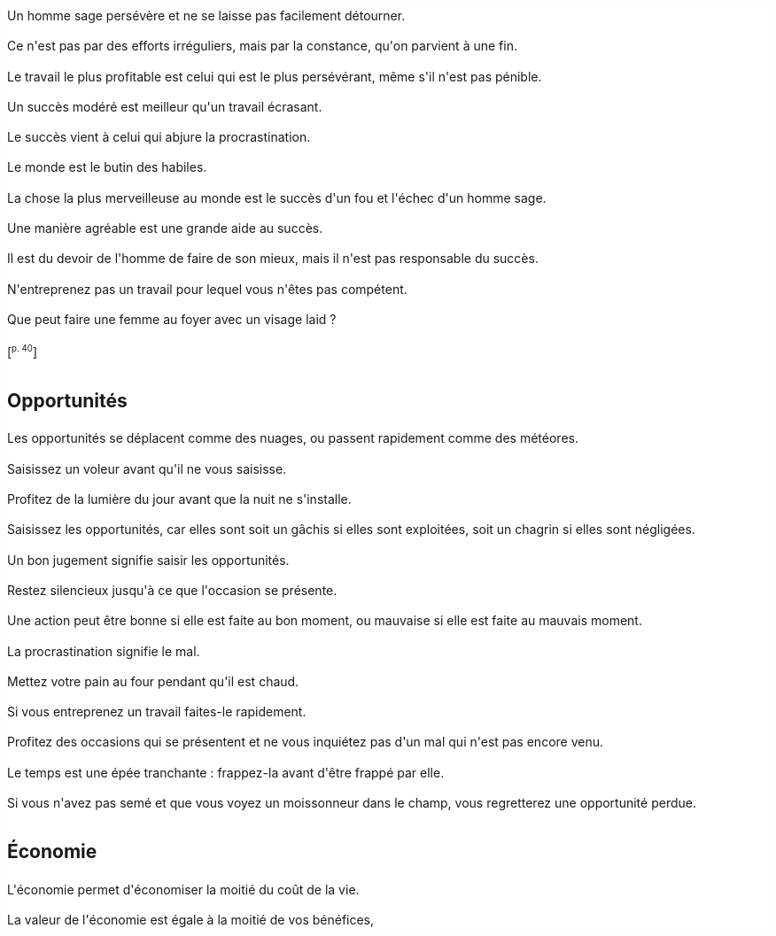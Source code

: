 Un homme sage persévère et ne se laisse pas facilement détourner.

Ce n'est pas par des efforts irréguliers, mais par la constance, qu'on parvient à une fin.

Le travail le plus profitable est celui qui est le plus persévérant, même s'il n'est pas pénible.

Un succès modéré est meilleur qu'un travail écrasant.

Le succès vient à celui qui abjure la procrastination.

Le monde est le butin des habiles.

La chose la plus merveilleuse au monde est le succès d'un fou et l'échec d'un homme sage.

Une manière agréable est une grande aide au succès.

Il est du devoir de l'homme de faire de son mieux, mais il n'est pas responsable du succès.

N'entreprenez pas un travail pour lequel vous n'êtes pas compétent.

Que peut faire une femme au foyer avec un visage laid ?

<span id="p40">[<sup><small>p. 40</small></sup>]</span>

## Opportunités

Les opportunités se déplacent comme des nuages, ou passent rapidement comme des météores.

Saisissez un voleur avant qu'il ne vous saisisse.

Profitez de la lumière du jour avant que la nuit ne s'installe.

Saisissez les opportunités, car elles sont soit un gâchis si elles sont exploitées, soit un chagrin si elles sont négligées.

Un bon jugement signifie saisir les opportunités.

Restez silencieux jusqu'à ce que l'occasion se présente.

Une action peut être bonne si elle est faite au bon moment, ou mauvaise si elle est faite au mauvais moment.

La procrastination signifie le mal.

Mettez votre pain au four pendant qu'il est chaud.

Si vous entreprenez un travail faites-le rapidement.

Profitez des occasions qui se présentent et ne vous inquiétez pas d'un mal qui n'est pas encore venu.

Le temps est une épée tranchante : frappez-la avant d'être frappé par elle.

Si vous n'avez pas semé et que vous voyez un moissonneur dans le champ, vous regretterez une opportunité perdue.

## Économie

L'économie permet d'économiser la moitié du coût de la vie.

La valeur de l'économie est égale à la moitié de vos bénéfices,


[^3]: 15:1 Ce chapitre d'ouverture du Coran, très court, contient les principes fondamentaux de tout le livre : la doctrine de Dieu, sa miséricorde infinie, l'immortalité de l'âme, les récompenses et les châtiments du monde à venir, le devoir de la prière, de l'action de grâce, de l'adoration et de l'obéissance. C'est un bon échantillon de tout ce qu'il y a de meilleur dans le « Livre révélé » des musulmans, et il est aussi fréquemment répété par eux que le Notre Père l'est par les chrétiens.
[^4]: 16:1 L'original arabe est en vers.